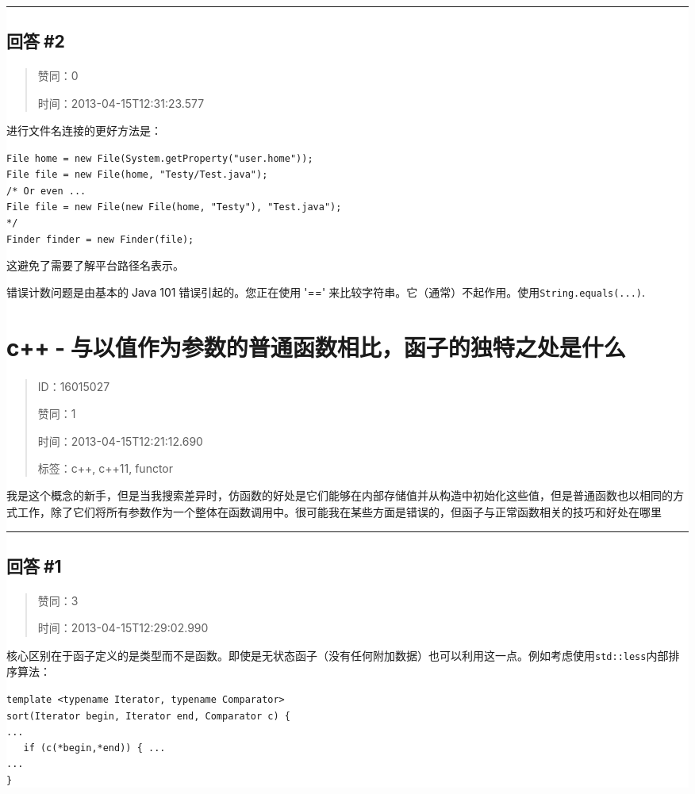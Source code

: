 * * *

## 回答 #2

> 赞同：0
> 
> 时间：2013-04-15T12:31:23.577

进行文件名连接的更好方法是：

```
File home = new File(System.getProperty("user.home"));
File file = new File(home, "Testy/Test.java");
/* Or even ...
File file = new File(new File(home, "Testy"), "Test.java");
*/
Finder finder = new Finder(file); 
```

这避免了需要了解平台路径名表示。

错误计数问题是由基本的 Java 101 错误引起的。您正在使用 '==' 来比较字符串。它（通常）不起作用。使用`String.equals(...)`.

# c++ - 与以值作为参数的普通函数相比，函子的独特之处是什么

> ID：16015027
> 
> 赞同：1
> 
> 时间：2013-04-15T12:21:12.690
> 
> 标签：c++, c++11, functor

我是这个概念的新手，但是当我搜索差异时，仿函数的好处是它们能够在内部存储值并从构造中初始化这些值，但是普通函数也以相同的方式工作，除了它们将所有参数作为一个整体在函数调用中。很可能我在某些方面是错误的，但函子与正常函数相关的技巧和好处在哪里

* * *

## 回答 #1

> 赞同：3
> 
> 时间：2013-04-15T12:29:02.990

核心区别在于函子定义的是类型而不是函数。即使是无状态函子（没有任何附加数据）也可以利用这一点。例如考虑使用`std::less`内部排序算法：

```
template <typename Iterator, typename Comparator>
sort(Iterator begin, Iterator end, Comparator c) {
...
   if (c(*begin,*end)) { ...
...
} 
```
